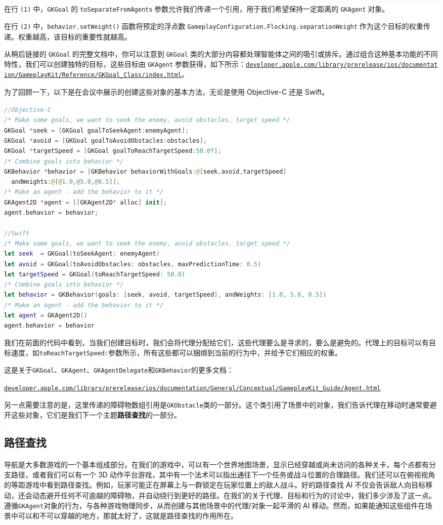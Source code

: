 在行 `(1)` 中，`GKGoal` 的 `toSeparateFromAgents` 参数允许我们传递一个引用，用于我们希望保持一定距离的 `GKAgent` 对象。

在行 `(2)` 中，`behavior.setWeight()` 函数将预定的浮点数 `GameplayConfiguration.Flocking.separationWeight` 作为这个目标的权重传递。权重越高，该目标的重要性就越高。

从稍后链接的 `GKGoal` 的完整文档中，你可以注意到 `GKGoal` 类的大部分内容都处理智能体之间的吸引或排斥。通过组合这种基本功能的不同特性，我们可以创建独特的目标，这些目标由 `GKAgent` 参数获得，如下所示：[`developer.apple.com/library/prerelease/ios/documentation/GameplayKit/Reference/GKGoal_Class/index.html`](https://developer.apple.com/library/prerelease/ios/documentation/GameplayKit/Reference/GKGoal_Class/index.html)。

为了回顾一下，以下是在会议中展示的创建这些对象的基本方法，无论是使用 Objective-C 还是 Swift。

```swift
//Objective-C
/* Make some goals, we want to seek the enemy, avoid obstacles, target speed */
GKGoal *seek = [GKGoal goalToSeekAgent:enemyAgent];
GKGoal *avoid = [GKGoal goalToAvoidObstacles:obstacles];
GKGoal *targetSpeed = [GKGoal goalToReachTargetSpeed:50.0f];
/* Combine goals into behavior */
GKBehavior *behavior = [GKBehavior behaviorWithGoals:@[seek,avoid,targetSpeed]
  andWeights:@[@1.0,@5.0,@0.5]];
/* Make an agent - add the behavior to it */
GKAgent2D *agent = [[GKAgent2D* alloc] init];
agent.behavior = behavior;

//Swift
/* Make some goals, we want to seek the enemy, avoid obstacles, target speed */
let seek  = GKGoal(toSeekAgent: enemyAgent)
let avoid = GKGoal(toAvoidObstacles: obstacles, maxPredictionTime: 0.5)
let targetSpeed = GKGoal(toReachTargetSpeed: 50.0)
/* Combine goals into behavior */
let behavior = GKBehavior(goals: [seek, avoid, targetSpeed], andWeights: [1.0, 5.0, 0.5])
/* Make an agent - add the behavior to it */
let agent = GKAgent2D()
agent.behavior = behavior
```

我们在前面的代码中看到，当我们创建目标时，我们会将代理分配给它们，这些代理要么是寻求的，要么是避免的。代理上的目标可以有目标速度，如`toReachTargetSpeed:`参数所示，所有这些都可以捆绑到当前的行为中，并给予它们相应的权重。

这是关于`GKGoal`、`GKAgent`、`GKAgentDelegate`和`GKBehavior`的更多文档：

[`developer.apple.com/library/prerelease/ios/documentation/General/Conceptual/GameplayKit_Guide/Agent.html`](https://developer.apple.com/library/prerelease/ios/documentation/General/Conceptual/GameplayKit_Guide/Agent.html)

另一点需要注意的是，这里传递的障碍物数组引用是`GKObstacle`类的一部分。这个类引用了场景中的对象，我们告诉代理在移动时通常要避开这些对象，它们是我们下一个主题**路径查找**的一部分。

## 路径查找

导航是大多数游戏的一个基本组成部分。在我们的游戏中，可以有一个世界地图场景，显示已经穿越或尚未访问的各种关卡，每个点都有分支路径，或者我们可以有一个 3D 动作平台游戏，其中有一个法术可以指出通往下一个任务或战斗位置的合理路径。我们还可以在俯视视角的等距游戏中看到路径查找。例如，玩家可能正在屏幕上与一群锁定在玩家位置上的敌人战斗。好的路径查找 AI 不仅会告诉敌人向目标移动，还会动态避开任何不可逾越的障碍物，并自动绕行到更好的路径。在我们的关于代理、目标和行为的讨论中，我们多少涉及了这一点。遵循`GKAgent`对象的行为，与各种游戏物理同步，从而创建与其他场景中的代理/对象一起平滑的 AI 移动。然而，如果能通知这些组件在场景中可以和不可以穿越的地方，那就太好了，这就是路径查找的作用所在。
